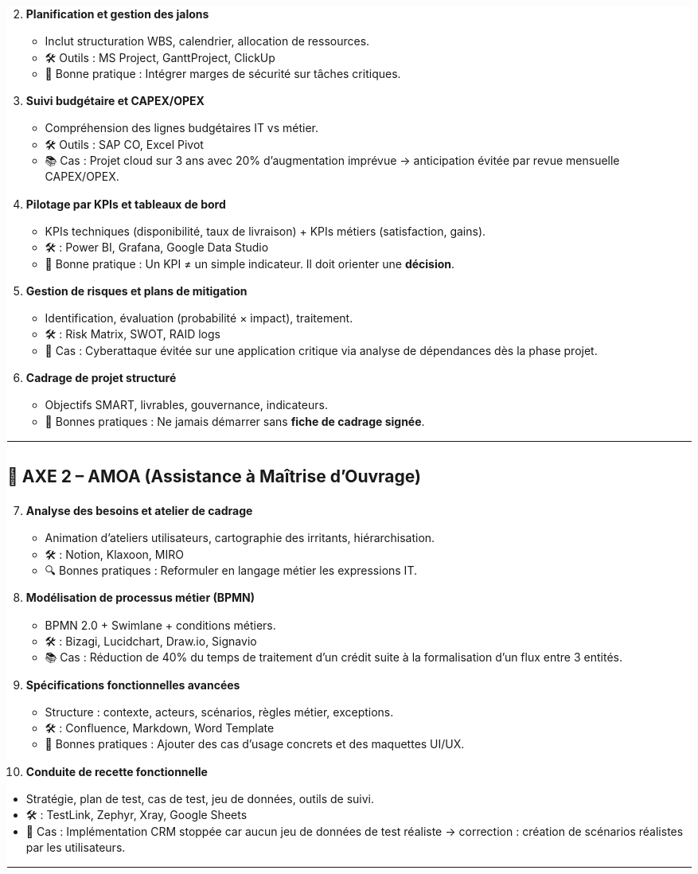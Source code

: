 2. **Planification et gestion des jalons**

   * Inclut structuration WBS, calendrier, allocation de ressources.
   * 🛠️ Outils : MS Project, GanttProject, ClickUp
   * 🧠 Bonne pratique : Intégrer marges de sécurité sur tâches critiques.

3. **Suivi budgétaire et CAPEX/OPEX**

   * Compréhension des lignes budgétaires IT vs métier.
   * 🛠️ Outils : SAP CO, Excel Pivot
   * 📚 Cas : Projet cloud sur 3 ans avec 20% d’augmentation imprévue → anticipation évitée par revue mensuelle CAPEX/OPEX.

4. **Pilotage par KPIs et tableaux de bord**

   * KPIs techniques (disponibilité, taux de livraison) + KPIs métiers (satisfaction, gains).
   * 🛠️ : Power BI, Grafana, Google Data Studio
   * 🎯 Bonne pratique : Un KPI ≠ un simple indicateur. Il doit orienter une **décision**.

5. **Gestion de risques et plans de mitigation**

   * Identification, évaluation (probabilité × impact), traitement.
   * 🛠️ : Risk Matrix, SWOT, RAID logs
   * 💬 Cas : Cyberattaque évitée sur une application critique via analyse de dépendances dès la phase projet.

6. **Cadrage de projet structuré**

   * Objectifs SMART, livrables, gouvernance, indicateurs.
   * 📄 Bonnes pratiques : Ne jamais démarrer sans **fiche de cadrage signée**.

---

## 🧠 AXE 2 – AMOA (Assistance à Maîtrise d’Ouvrage)

7. **Analyse des besoins et atelier de cadrage**

   * Animation d’ateliers utilisateurs, cartographie des irritants, hiérarchisation.
   * 🛠️ : Notion, Klaxoon, MIRO
   * 🔍 Bonnes pratiques : Reformuler en langage métier les expressions IT.

8. **Modélisation de processus métier (BPMN)**

   * BPMN 2.0 + Swimlane + conditions métiers.
   * 🛠️ : Bizagi, Lucidchart, Draw\.io, Signavio
   * 📚 Cas : Réduction de 40% du temps de traitement d’un crédit suite à la formalisation d’un flux entre 3 entités.

9. **Spécifications fonctionnelles avancées**

   * Structure : contexte, acteurs, scénarios, règles métier, exceptions.
   * 🛠️ : Confluence, Markdown, Word Template
   * 🧠 Bonnes pratiques : Ajouter des cas d’usage concrets et des maquettes UI/UX.

10. **Conduite de recette fonctionnelle**

* Stratégie, plan de test, cas de test, jeu de données, outils de suivi.
* 🛠️ : TestLink, Zephyr, Xray, Google Sheets
* 💬 Cas : Implémentation CRM stoppée car aucun jeu de données de test réaliste → correction : création de scénarios réalistes par les utilisateurs.

---